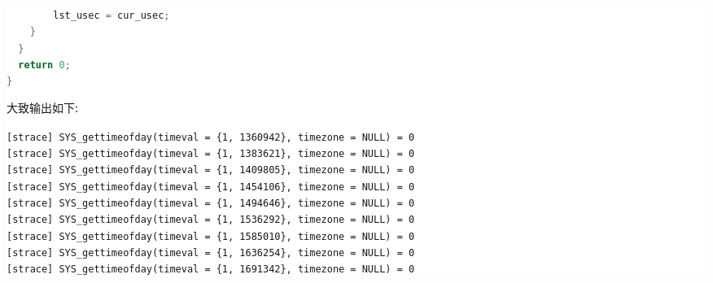 ``` c
        lst_usec = cur_usec;
    }
  }
  return 0;
}
```

大致输出如下:

```
[strace] SYS_gettimeofday(timeval = {1, 1360942}, timezone = NULL) = 0
[strace] SYS_gettimeofday(timeval = {1, 1383621}, timezone = NULL) = 0
[strace] SYS_gettimeofday(timeval = {1, 1409805}, timezone = NULL) = 0
[strace] SYS_gettimeofday(timeval = {1, 1454106}, timezone = NULL) = 0
[strace] SYS_gettimeofday(timeval = {1, 1494646}, timezone = NULL) = 0
[strace] SYS_gettimeofday(timeval = {1, 1536292}, timezone = NULL) = 0
[strace] SYS_gettimeofday(timeval = {1, 1585010}, timezone = NULL) = 0
[strace] SYS_gettimeofday(timeval = {1, 1636254}, timezone = NULL) = 0
[strace] SYS_gettimeofday(timeval = {1, 1691342}, timezone = NULL) = 0
